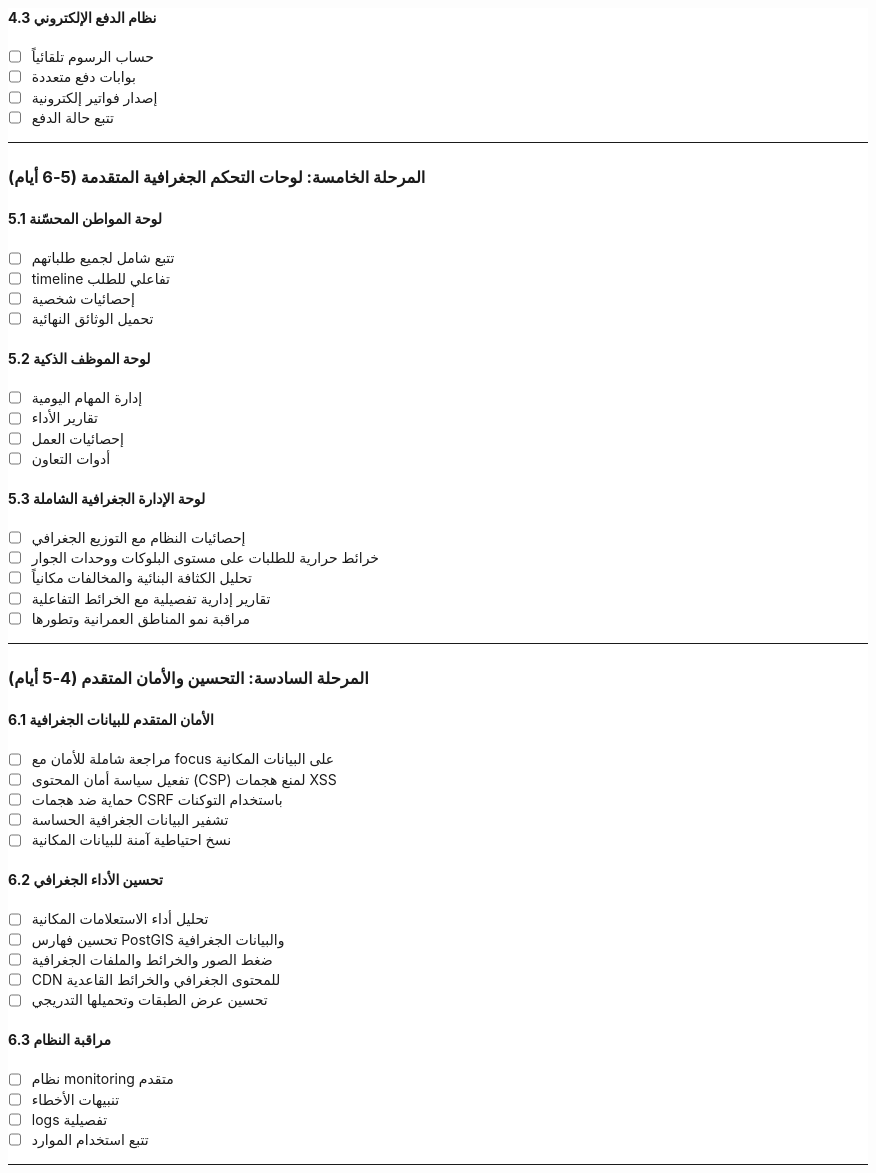 #### 4.3 نظام الدفع الإلكتروني
- [ ] حساب الرسوم تلقائياً
- [ ] بوابات دفع متعددة
- [ ] إصدار فواتير إلكترونية
- [ ] تتبع حالة الدفع

---

### **المرحلة الخامسة: لوحات التحكم الجغرافية المتقدمة (5-6 أيام)**

#### 5.1 لوحة المواطن المحسّنة
- [ ] تتبع شامل لجميع طلباتهم
- [ ] timeline تفاعلي للطلب
- [ ] إحصائيات شخصية
- [ ] تحميل الوثائق النهائية

#### 5.2 لوحة الموظف الذكية
- [ ] إدارة المهام اليومية
- [ ] تقارير الأداء
- [ ] إحصائيات العمل
- [ ] أدوات التعاون

#### 5.3 لوحة الإدارة الجغرافية الشاملة
- [ ] إحصائيات النظام مع التوزيع الجغرافي
- [ ] خرائط حرارية للطلبات على مستوى البلوكات ووحدات الجوار
- [ ] تحليل الكثافة البنائية والمخالفات مكانياً
- [ ] تقارير إدارية تفصيلية مع الخرائط التفاعلية
- [ ] مراقبة نمو المناطق العمرانية وتطورها

---

### **المرحلة السادسة: التحسين والأمان المتقدم (4-5 أيام)**

#### 6.1 الأمان المتقدم للبيانات الجغرافية
- [ ] مراجعة شاملة للأمان مع focus على البيانات المكانية
- [ ] تفعيل سياسة أمان المحتوى (CSP) لمنع هجمات XSS
- [ ] حماية ضد هجمات CSRF باستخدام التوكنات
- [ ] تشفير البيانات الجغرافية الحساسة
- [ ] نسخ احتياطية آمنة للبيانات المكانية

#### 6.2 تحسين الأداء الجغرافي
- [ ] تحليل أداء الاستعلامات المكانية
- [ ] تحسين فهارس PostGIS والبيانات الجغرافية
- [ ] ضغط الصور والخرائط والملفات الجغرافية
- [ ] CDN للمحتوى الجغرافي والخرائط القاعدية
- [ ] تحسين عرض الطبقات وتحميلها التدريجي

#### 6.3 مراقبة النظام
- [ ] نظام monitoring متقدم
- [ ] تنبيهات الأخطاء
- [ ] logs تفصيلية
- [ ] تتبع استخدام الموارد

---